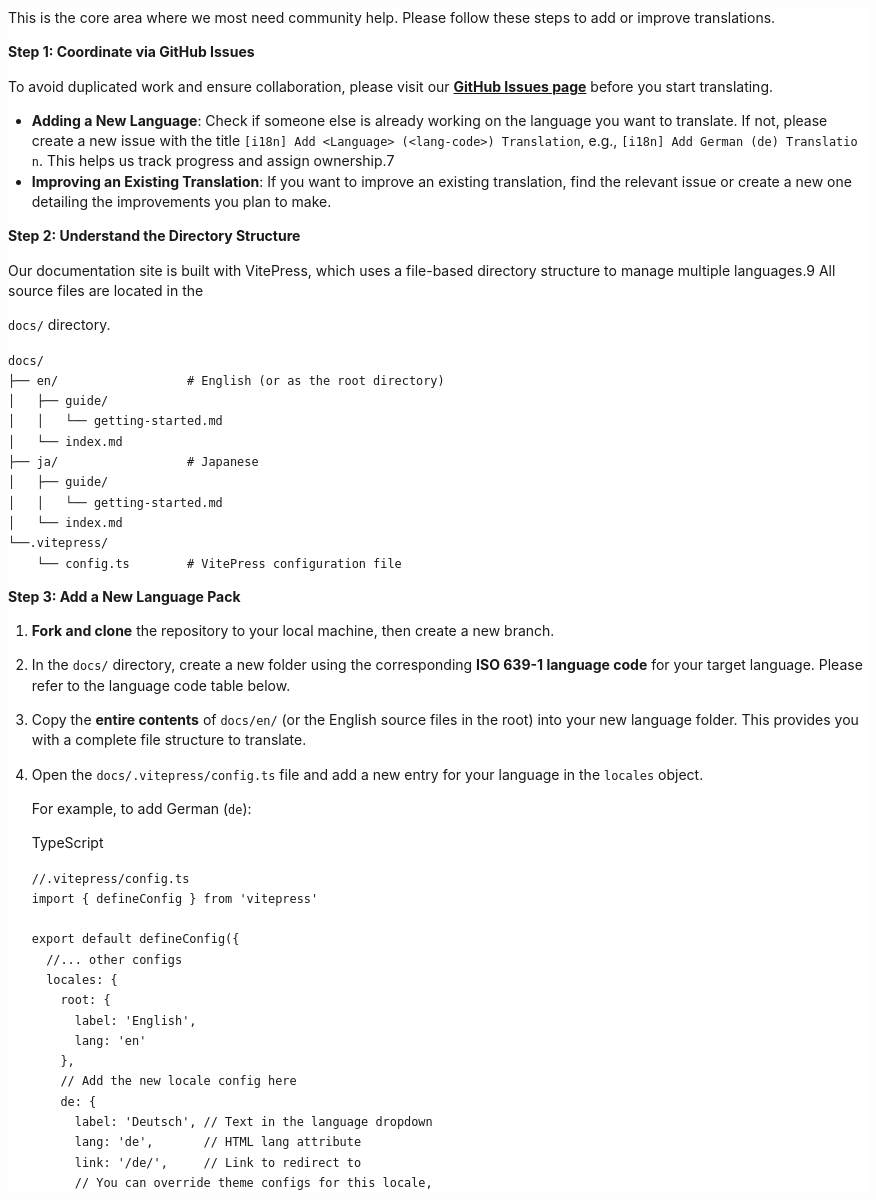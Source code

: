 

This is the core area where we most need community help. Please follow these steps to add or improve translations.

**Step 1: Coordinate via GitHub Issues**

To avoid duplicated work and ensure collaboration, please visit our **[GitHub Issues page](https://github.com/rustfs/rustfs/issues)** before you start translating.

- **Adding a New Language**: Check if someone else is already working on the language you want to translate. If not, please create a new issue with the title `[i18n] Add <Language> (<lang-code>) Translation`, e.g., `[i18n] Add German (de) Translation`. This helps us track progress and assign ownership.7
- **Improving an Existing Translation**: If you want to improve an existing translation, find the relevant issue or create a new one detailing the improvements you plan to make.

**Step 2: Understand the Directory Structure**

Our documentation site is built with VitePress, which uses a file-based directory structure to manage multiple languages.9 All source files are located in the 

`docs/` directory.

```
docs/
├── en/                  # English (or as the root directory)
│   ├── guide/
│   │   └── getting-started.md
│   └── index.md
├── ja/                  # Japanese
│   ├── guide/
│   │   └── getting-started.md
│   └── index.md
└──.vitepress/
    └── config.ts        # VitePress configuration file
```

**Step 3: Add a New Language Pack**

1. **Fork and clone** the repository to your local machine, then create a new branch.

2. In the `docs/` directory, create a new folder using the corresponding **ISO 639-1 language code** for your target language. Please refer to the language code table below.

3. Copy the **entire contents** of `docs/en/` (or the English source files in the root) into your new language folder. This provides you with a complete file structure to translate.

4. Open the `docs/.vitepress/config.ts` file and add a new entry for your language in the `locales` object.

   For example, to add German (`de`):

   TypeScript

   ```
   //.vitepress/config.ts
   import { defineConfig } from 'vitepress'
   
   export default defineConfig({
     //... other configs
     locales: {
       root: {
         label: 'English',
         lang: 'en'
       },
       // Add the new locale config here
       de: {
         label: 'Deutsch', // Text in the language dropdown
         lang: 'de',       // HTML lang attribute
         link: '/de/',     // Link to redirect to
         // You can override theme configs for this locale,
   ```
